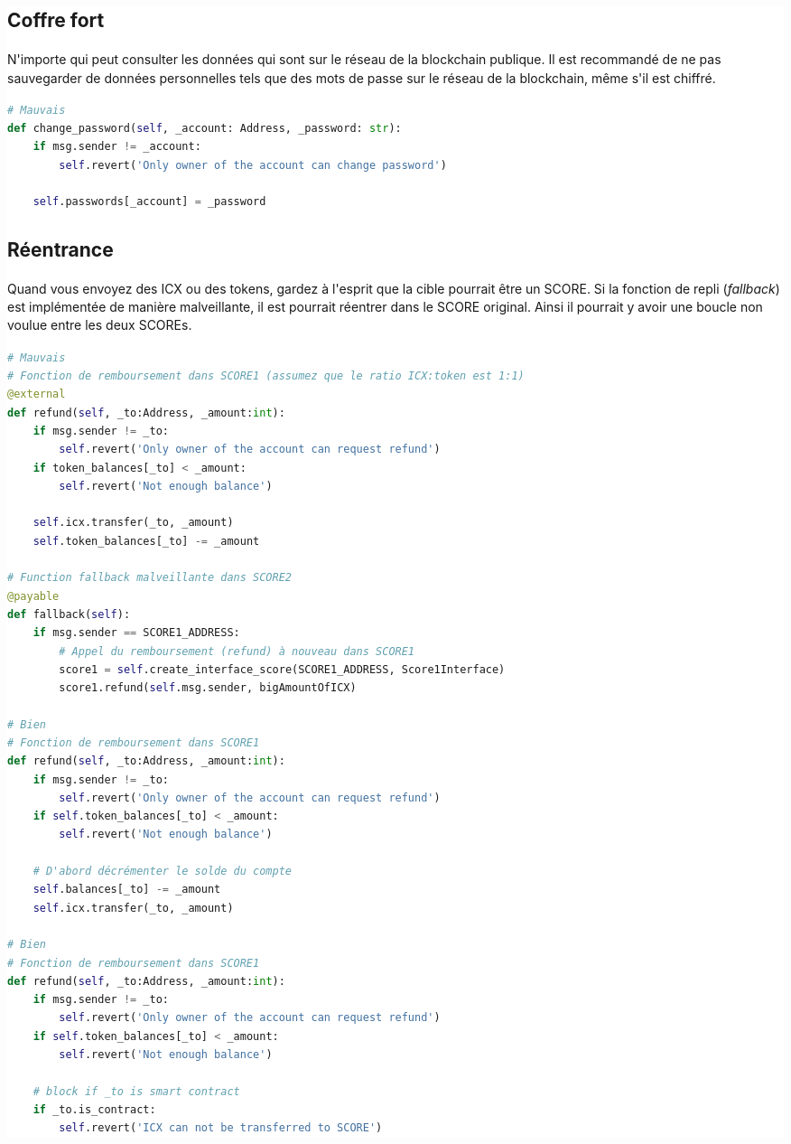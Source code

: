 ## Coffre fort
N'importe qui peut consulter les données qui sont sur le réseau de la blockchain publique. Il est recommandé de ne pas sauvegarder de données personnelles tels que des mots de passe sur le réseau de la blockchain, même s'il est chiffré.

```python
# Mauvais
def change_password(self, _account: Address, _password: str):
    if msg.sender != _account:
        self.revert('Only owner of the account can change password')

    self.passwords[_account] = _password
```

## Réentrance
Quand vous envoyez des ICX ou des tokens, gardez à l'esprit que la cible pourrait être un SCORE. Si la fonction de repli (*fallback*) est implémentée de manière malveillante, il est pourrait réentrer dans le SCORE original. Ainsi il pourrait y avoir une boucle non voulue entre les deux SCOREs.

```python
# Mauvais
# Fonction de remboursement dans SCORE1 (assumez que le ratio ICX:token est 1:1)
@external
def refund(self, _to:Address, _amount:int):
    if msg.sender != _to:
        self.revert('Only owner of the account can request refund')
    if token_balances[_to] < _amount:
        self.revert('Not enough balance')

    self.icx.transfer(_to, _amount)
    self.token_balances[_to] -= _amount

# Function fallback malveillante dans SCORE2
@payable
def fallback(self):
    if msg.sender == SCORE1_ADDRESS:
        # Appel du remboursement (refund) à nouveau dans SCORE1
        score1 = self.create_interface_score(SCORE1_ADDRESS, Score1Interface)
        score1.refund(self.msg.sender, bigAmountOfICX)

# Bien
# Fonction de remboursement dans SCORE1
def refund(self, _to:Address, _amount:int):
    if msg.sender != _to:
        self.revert('Only owner of the account can request refund')
    if self.token_balances[_to] < _amount:
        self.revert('Not enough balance')

    # D'abord décrémenter le solde du compte
    self.balances[_to] -= _amount
    self.icx.transfer(_to, _amount)

# Bien
# Fonction de remboursement dans SCORE1
def refund(self, _to:Address, _amount:int):
    if msg.sender != _to:
        self.revert('Only owner of the account can request refund')
    if self.token_balances[_to] < _amount:
        self.revert('Not enough balance')

    # block if _to is smart contract
    if _to.is_contract:
        self.revert('ICX can not be transferred to SCORE')
```